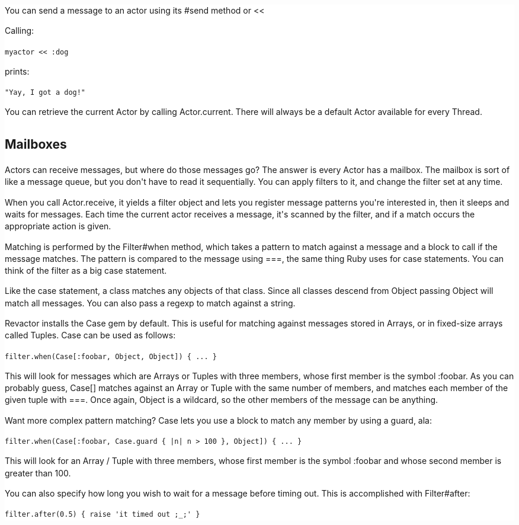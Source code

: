 You can send a message to an actor using its #send method or <<

Calling: 

    myactor << :dog

prints:

    "Yay, I got a dog!"

You can retrieve the current Actor by calling Actor.current.  There will always 
be a default Actor available for every Thread.

Mailboxes
---------

Actors can receive messages, but where do those messages go?  The answer
is every Actor has a mailbox.  The mailbox is sort of like a message queue,
but you don't have to read it sequentially.  You can apply filters to it, and
change the filter set at any time.

When you call Actor.receive, it yields a filter object and lets you register
message patterns you're interested in, then it sleeps and waits for messages.
Each time the current actor receives a message, it's scanned by the filter,
and if a match occurs the appropriate action is given.

Matching is performed by the Filter#when method, which takes a pattern to match
against a message and a block to call if the message matches.  The pattern is
compared to the message using ===, the same thing Ruby uses for case statements.
You can think of the filter as a big case statement.

Like the case statement, a class matches any objects of that class.  Since all 
classes descend from Object passing Object will match all messages.  You can
also pass a regexp to match against a string.

Revactor installs the Case gem by default.  This is useful for matching against
messages stored in Arrays, or in fixed-size arrays called Tuples.  Case can
be used as follows:

    filter.when(Case[:foobar, Object, Object]) { ... }

This will look for messages which are Arrays or Tuples with three members,
whose first member is the symbol :foobar.  As you can probably guess, Case[]
matches against an Array or Tuple with the same number of members, and
matches each member of the given tuple with ===.  Once again, Object is a 
wildcard, so the other members of the message can be anything.

Want more complex pattern matching?  Case lets you use a block to match any
member by using a guard, ala:

    filter.when(Case[:foobar, Case.guard { |n| n > 100 }, Object]) { ... }

This will look for an Array / Tuple with three members, whose first member is
the symbol :foobar and whose second member is greater than 100.

You can also specify how long you wish to wait for a message before timing out.
This is accomplished with Filter#after:

    filter.after(0.5) { raise 'it timed out ;_;' }
